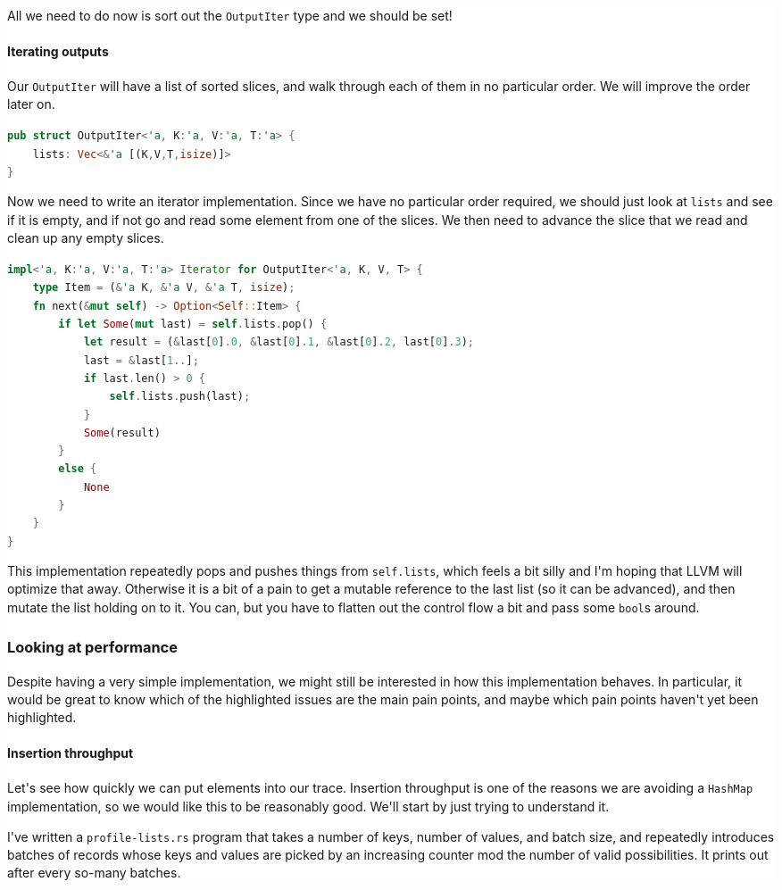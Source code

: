 All we need to do now is sort out the `OutputIter` type and we should be set!

#### Iterating outputs

Our `OutputIter` will have a list of sorted slices, and walk through each of them in no particular order. We will improve the order later on. 

```rust
pub struct OutputIter<'a, K:'a, V:'a, T:'a> {
	lists: Vec<&'a [(K,V,T,isize)]>
}
```

Now we need to write an iterator implementation. Since we have no particular order required, we should just look at `lists` and see if it is empty, and if not go and read some element from one of the slices. We then need to advance the slice that we read and clean up any empty slices.

```rust
impl<'a, K:'a, V:'a, T:'a> Iterator for OutputIter<'a, K, V, T> {
	type Item = (&'a K, &'a V, &'a T, isize);
	fn next(&mut self) -> Option<Self::Item> {
		if let Some(mut last) = self.lists.pop() {
			let result = (&last[0].0, &last[0].1, &last[0].2, last[0].3);
			last = &last[1..];
			if last.len() > 0 {
				self.lists.push(last);
			}
			Some(result)
		}
		else {
			None
		}
	}
}
```

This implementation repeatedly pops and pushes things from `self.lists`, which feels a bit silly and I'm hoping that LLVM will optimize that away. Otherwise it is a bit of a pain to get a mutable reference to the last list (so it can be advanced), and then mutate the list holding on to it. You can, but you have to flatten out the control flow a bit and pass some `bool`s around.

### Looking at performance

Despite having a very simple implementation, we might still be interested in how this implementation behaves. In particular, it would be great to know which of the highlighted issues are the main pain points, and maybe which pain points haven't yet been highlighted.

#### Insertion throughput

Let's see how quickly we can put elements into our trace. Insertion throughput is one of the reasons we are avoiding a `HashMap` implementation, so we would like this to be reasonably good. We'll start by just trying to understand it.

I've written a `profile-lists.rs` program that takes a number of keys, number of values, and batch size, and repeatedly introduces batches of records whose keys and values are picked by an increasing counter mod the number of valid possibilities. It prints out after every so-many batches.
